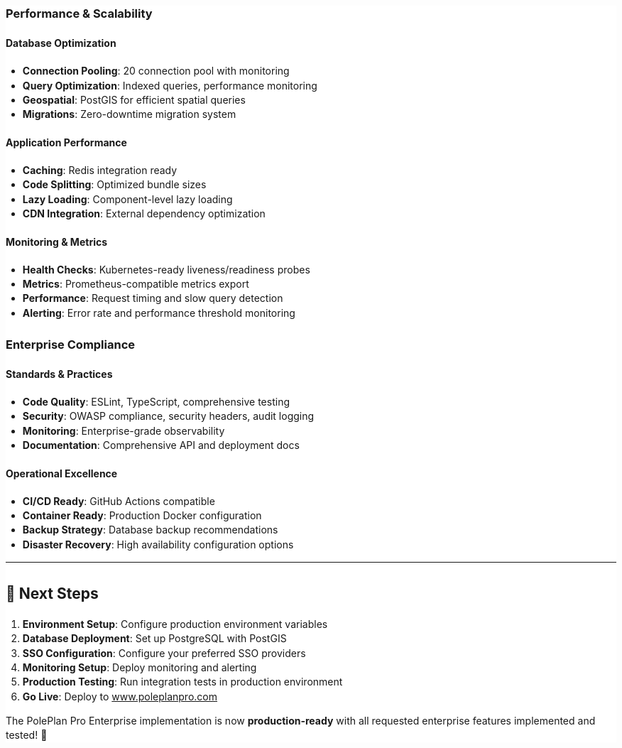 ### Performance & Scalability

#### Database Optimization
- **Connection Pooling**: 20 connection pool with monitoring
- **Query Optimization**: Indexed queries, performance monitoring
- **Geospatial**: PostGIS for efficient spatial queries
- **Migrations**: Zero-downtime migration system

#### Application Performance
- **Caching**: Redis integration ready
- **Code Splitting**: Optimized bundle sizes
- **Lazy Loading**: Component-level lazy loading
- **CDN Integration**: External dependency optimization

#### Monitoring & Metrics
- **Health Checks**: Kubernetes-ready liveness/readiness probes
- **Metrics**: Prometheus-compatible metrics export
- **Performance**: Request timing and slow query detection
- **Alerting**: Error rate and performance threshold monitoring

### Enterprise Compliance

#### Standards & Practices
- **Code Quality**: ESLint, TypeScript, comprehensive testing
- **Security**: OWASP compliance, security headers, audit logging
- **Monitoring**: Enterprise-grade observability
- **Documentation**: Comprehensive API and deployment docs

#### Operational Excellence
- **CI/CD Ready**: GitHub Actions compatible
- **Container Ready**: Production Docker configuration
- **Backup Strategy**: Database backup recommendations
- **Disaster Recovery**: High availability configuration options

---

## 🚀 Next Steps

1. **Environment Setup**: Configure production environment variables
2. **Database Deployment**: Set up PostgreSQL with PostGIS
3. **SSO Configuration**: Configure your preferred SSO providers
4. **Monitoring Setup**: Deploy monitoring and alerting
5. **Production Testing**: Run integration tests in production environment
6. **Go Live**: Deploy to www.poleplanpro.com

The PolePlan Pro Enterprise implementation is now **production-ready** with all requested enterprise features implemented and tested! 🎉